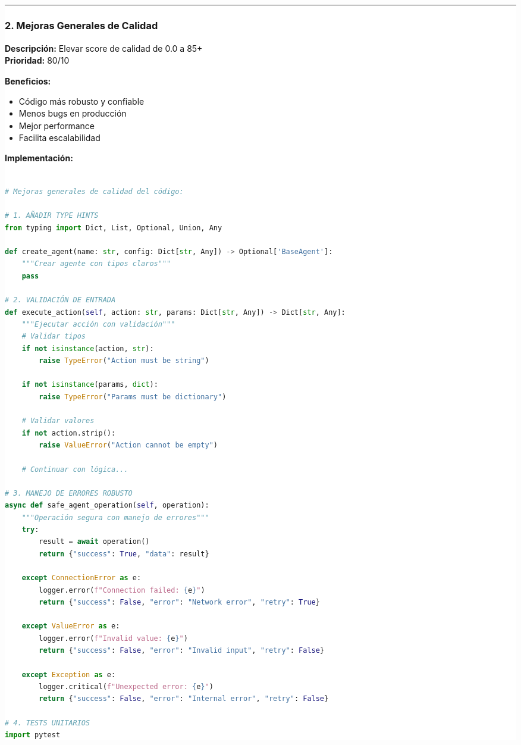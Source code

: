 ```python
```

---

### 2. Mejoras Generales de Calidad

**Descripción:** Elevar score de calidad de 0.0 a 85+  
**Prioridad:** 80/10

**Beneficios:**
- Código más robusto y confiable
- Menos bugs en producción
- Mejor performance
- Facilita escalabilidad

**Implementación:**

```python

# Mejoras generales de calidad del código:

# 1. AÑADIR TYPE HINTS
from typing import Dict, List, Optional, Union, Any

def create_agent(name: str, config: Dict[str, Any]) -> Optional['BaseAgent']:
    """Crear agente con tipos claros"""
    pass

# 2. VALIDACIÓN DE ENTRADA
def execute_action(self, action: str, params: Dict[str, Any]) -> Dict[str, Any]:
    """Ejecutar acción con validación"""
    # Validar tipos
    if not isinstance(action, str):
        raise TypeError("Action must be string")
        
    if not isinstance(params, dict):
        raise TypeError("Params must be dictionary")
        
    # Validar valores
    if not action.strip():
        raise ValueError("Action cannot be empty")
        
    # Continuar con lógica...

# 3. MANEJO DE ERRORES ROBUSTO
async def safe_agent_operation(self, operation):
    """Operación segura con manejo de errores"""
    try:
        result = await operation()
        return {"success": True, "data": result}
        
    except ConnectionError as e:
        logger.error(f"Connection failed: {e}")
        return {"success": False, "error": "Network error", "retry": True}
        
    except ValueError as e:
        logger.error(f"Invalid value: {e}")
        return {"success": False, "error": "Invalid input", "retry": False}
        
    except Exception as e:
        logger.critical(f"Unexpected error: {e}")
        return {"success": False, "error": "Internal error", "retry": False}

# 4. TESTS UNITARIOS
import pytest
```